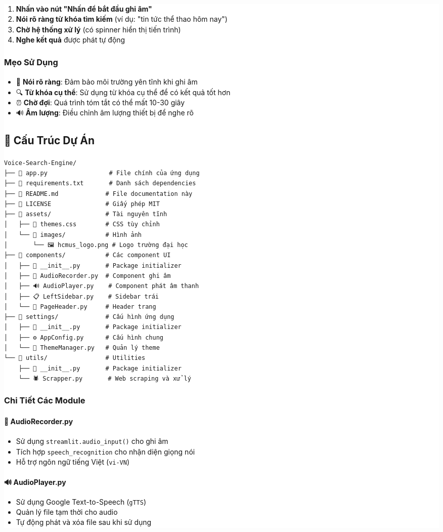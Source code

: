 1. **Nhấn vào nút "Nhấn để bắt đầu ghi âm"**
2. **Nói rõ ràng từ khóa tìm kiếm** (ví dụ: "tin tức thể thao hôm nay")
3. **Chờ hệ thống xử lý** (có spinner hiển thị tiến trình)
4. **Nghe kết quả** được phát tự động

### Mẹo Sử Dụng

- 🎯 **Nói rõ ràng**: Đảm bảo môi trường yên tĩnh khi ghi âm
- 🔍 **Từ khóa cụ thể**: Sử dụng từ khóa cụ thể để có kết quả tốt hơn
- ⏰ **Chờ đợi**: Quá trình tóm tắt có thể mất 10-30 giây
- 🔊 **Âm lượng**: Điều chỉnh âm lượng thiết bị để nghe rõ

## 📁 Cấu Trúc Dự Án

```
Voice-Search-Engine/
├── 📄 app.py                 # File chính của ứng dụng
├── 📄 requirements.txt       # Danh sách dependencies
├── 📄 README.md             # File documentation này
├── 📄 LICENSE               # Giấy phép MIT
├── 📂 assets/               # Tài nguyên tĩnh
│   ├── 🎨 themes.css        # CSS tùy chỉnh
│   └── 📂 images/           # Hình ảnh
│       └── 🖼️ hcmus_logo.png # Logo trường đại học
├── 📂 components/           # Các component UI
│   ├── 📄 __init__.py       # Package initializer
│   ├── 🎤 AudioRecorder.py  # Component ghi âm
│   ├── 🔊 AudioPlayer.py    # Component phát âm thanh
│   ├── 📋 LeftSidebar.py    # Sidebar trái
│   └── 📰 PageHeader.py     # Header trang
├── 📂 settings/             # Cấu hình ứng dụng
│   ├── 📄 __init__.py       # Package initializer
│   ├── ⚙️ AppConfig.py      # Cấu hình chung
│   └── 🎨 ThemeManager.py   # Quản lý theme
└── 📂 utils/                # Utilities
    ├── 📄 __init__.py       # Package initializer
    └── 🕷️ Scrapper.py       # Web scraping và xử lý
```

### Chi Tiết Các Module

#### 🎤 AudioRecorder.py

- Sử dụng `streamlit.audio_input()` cho ghi âm
- Tích hợp `speech_recognition` cho nhận diện giọng nói
- Hỗ trợ ngôn ngữ tiếng Việt (`vi-VN`)

#### 🔊 AudioPlayer.py

- Sử dụng Google Text-to-Speech (`gTTS`)
- Quản lý file tạm thời cho audio
- Tự động phát và xóa file sau khi sử dụng
